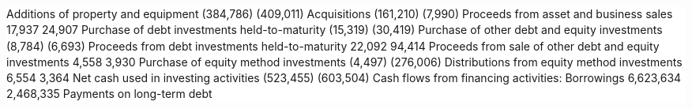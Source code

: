 <td></td>
</tr>
<tr>
<td>Additions of property and equipment</td>
<td>(384,786)</td>
<td>(409,011)</td>
</tr>
<tr>
<td>Acquisitions</td>
<td>(161,210)</td>
<td>(7,990)</td>
</tr>
<tr>
<td>Proceeds from asset and business sales</td>
<td>17,937</td>
<td>24,907</td>
</tr>
<tr>
<td>Purchase of debt investments held-to-maturity</td>
<td>(15,319)</td>
<td>(30,419)</td>
</tr>
<tr>
<td>Purchase of other debt and equity investments</td>
<td>(8,784)</td>
<td>(6,693)</td>
</tr>
<tr>
<td>Proceeds from debt investments held-to-maturity</td>
<td>22,092</td>
<td>94,414</td>
</tr>
<tr>
<td>Proceeds from sale of other debt and equity investments</td>
<td>4,558</td>
<td>3,930</td>
</tr>
<tr>
<td>Purchase of equity method investments</td>
<td>(4,497)</td>
<td>(276,006)</td>
</tr>
<tr>
<td>Distributions from equity method investments</td>
<td>6,554</td>
<td>3,364</td>
</tr>
<tr>
<td>Net cash used in investing activities</td>
<td>(523,455)</td>
<td>(603,504)</td>
</tr>
<tr>
<td>Cash flows from financing activities:</td>
<td></td>
<td></td>
</tr>
<tr>
<td>Borrowings</td>
<td>6,623,634</td>
<td>2,468,335</td>
</tr>
<tr>
<td>Payments on long-term debt</td>